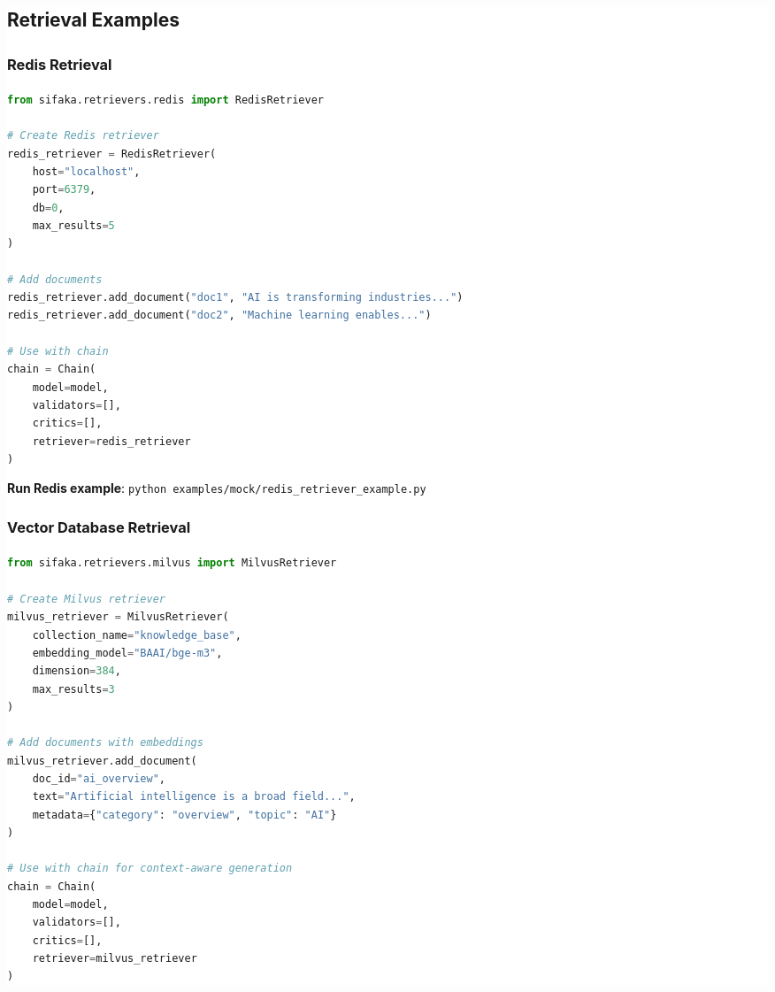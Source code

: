 ## Retrieval Examples

### Redis Retrieval

```python
from sifaka.retrievers.redis import RedisRetriever

# Create Redis retriever
redis_retriever = RedisRetriever(
    host="localhost",
    port=6379,
    db=0,
    max_results=5
)

# Add documents
redis_retriever.add_document("doc1", "AI is transforming industries...")
redis_retriever.add_document("doc2", "Machine learning enables...")

# Use with chain
chain = Chain(
    model=model,
    validators=[],
    critics=[],
    retriever=redis_retriever
)
```

**Run Redis example**: `python examples/mock/redis_retriever_example.py`

### Vector Database Retrieval

```python
from sifaka.retrievers.milvus import MilvusRetriever

# Create Milvus retriever
milvus_retriever = MilvusRetriever(
    collection_name="knowledge_base",
    embedding_model="BAAI/bge-m3",
    dimension=384,
    max_results=3
)

# Add documents with embeddings
milvus_retriever.add_document(
    doc_id="ai_overview",
    text="Artificial intelligence is a broad field...",
    metadata={"category": "overview", "topic": "AI"}
)

# Use with chain for context-aware generation
chain = Chain(
    model=model,
    validators=[],
    critics=[],
    retriever=milvus_retriever
)
```
